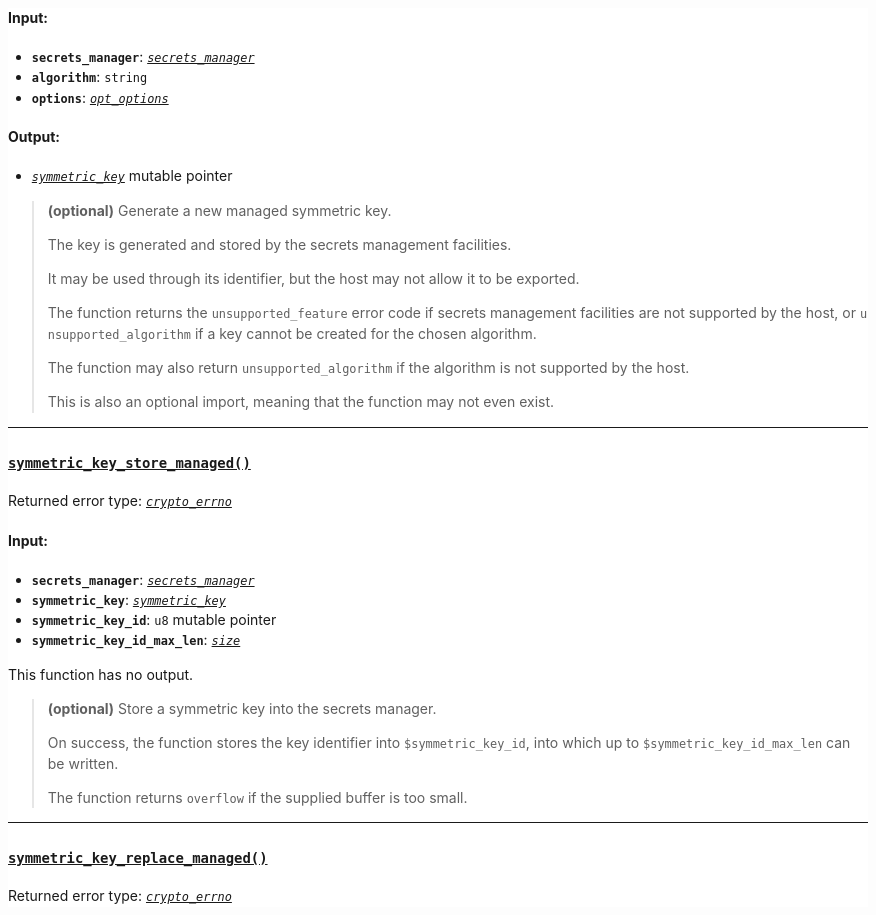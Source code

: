 #### Input:

* **`secrets_manager`**: _[`secrets_manager`](#secrets_manager)_
* **`algorithm`**: `string`
* **`options`**: _[`opt_options`](#opt_options)_

#### Output:

* _[`symmetric_key`](#symmetric_key)_ mutable pointer

> __(optional)__
> Generate a new managed symmetric key.
> 
> The key is generated and stored by the secrets management facilities.
> 
> It may be used through its identifier, but the host may not allow it to be exported.
> 
> The function returns the `unsupported_feature` error code if secrets management facilities are not supported by the host,
> or `unsupported_algorithm` if a key cannot be created for the chosen algorithm.
> 
> The function may also return `unsupported_algorithm` if the algorithm is not supported by the host.
> 
> This is also an optional import, meaning that the function may not even exist.


---

### [`symmetric_key_store_managed()`](#symmetric_key_store_managed)
Returned error type: _[`crypto_errno`](#crypto_errno)_

#### Input:

* **`secrets_manager`**: _[`secrets_manager`](#secrets_manager)_
* **`symmetric_key`**: _[`symmetric_key`](#symmetric_key)_
* **`symmetric_key_id`**: `u8` mutable pointer
* **`symmetric_key_id_max_len`**: _[`size`](#size)_

This function has no output.

> __(optional)__
> Store a symmetric key into the secrets manager.
> 
> On success, the function stores the key identifier into `$symmetric_key_id`,
> into which up to `$symmetric_key_id_max_len` can be written.
> 
> The function returns `overflow` if the supplied buffer is too small.


---

### [`symmetric_key_replace_managed()`](#symmetric_key_replace_managed)
Returned error type: _[`crypto_errno`](#crypto_errno)_
